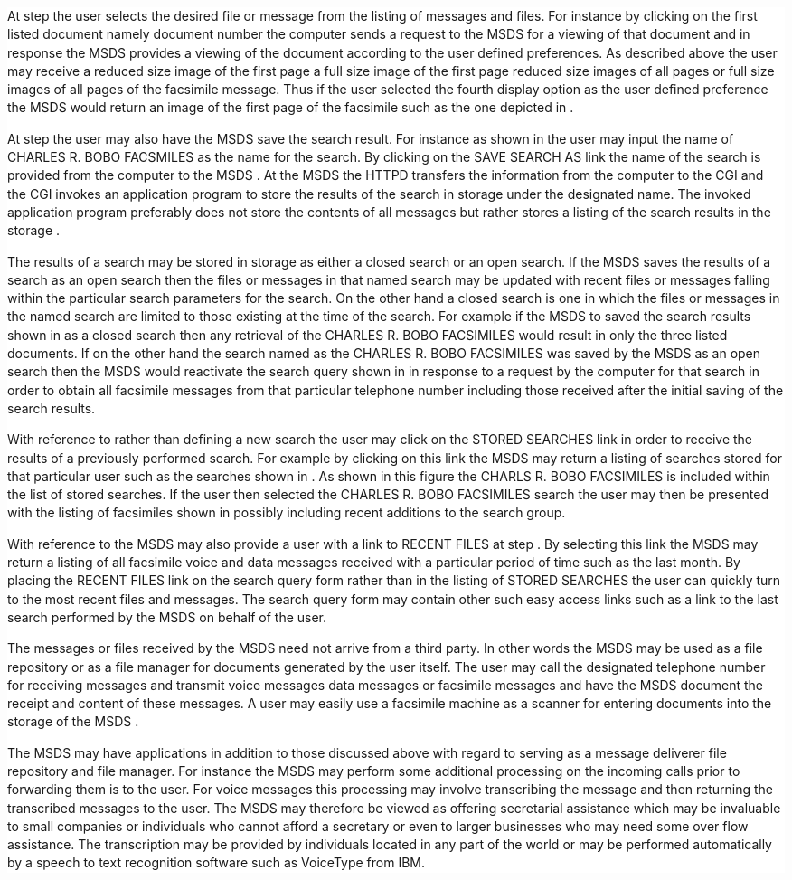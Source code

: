 At step the user selects the desired file or message from the listing of messages and files. For instance by clicking on the first listed document namely document number the computer sends a request to the MSDS for a viewing of that document and in response the MSDS provides a viewing of the document according to the user defined preferences. As described above the user may receive a reduced size image of the first page a full size image of the first page reduced size images of all pages or full size images of all pages of the facsimile message. Thus if the user selected the fourth display option as the user defined preference the MSDS would return an image of the first page of the facsimile such as the one depicted in .

At step the user may also have the MSDS save the search result. For instance as shown in the user may input the name of CHARLES R. BOBO FACSMILES as the name for the search. By clicking on the SAVE SEARCH AS link the name of the search is provided from the computer to the MSDS . At the MSDS the HTTPD transfers the information from the computer to the CGI and the CGI invokes an application program to store the results of the search in storage under the designated name. The invoked application program preferably does not store the contents of all messages but rather stores a listing of the search results in the storage .

The results of a search may be stored in storage as either a closed search or an open search. If the MSDS saves the results of a search as an open search then the files or messages in that named search may be updated with recent files or messages falling within the particular search parameters for the search. On the other hand a closed search is one in which the files or messages in the named search are limited to those existing at the time of the search. For example if the MSDS to saved the search results shown in as a closed search then any retrieval of the CHARLES R. BOBO FACSIMILES would result in only the three listed documents. If on the other hand the search named as the CHARLES R. BOBO FACSIMILES was saved by the MSDS as an open search then the MSDS would reactivate the search query shown in in response to a request by the computer for that search in order to obtain all facsimile messages from that particular telephone number including those received after the initial saving of the search results.

With reference to rather than defining a new search the user may click on the STORED SEARCHES link in order to receive the results of a previously performed search. For example by clicking on this link the MSDS may return a listing of searches stored for that particular user such as the searches shown in . As shown in this figure the CHARLS R. BOBO FACSIMILES is included within the list of stored searches. If the user then selected the CHARLES R. BOBO FACSIMILES search the user may then be presented with the listing of facsimiles shown in possibly including recent additions to the search group.

With reference to the MSDS may also provide a user with a link to RECENT FILES at step . By selecting this link the MSDS may return a listing of all facsimile voice and data messages received with a particular period of time such as the last month. By placing the RECENT FILES link on the search query form rather than in the listing of STORED SEARCHES the user can quickly turn to the most recent files and messages. The search query form may contain other such easy access links such as a link to the last search performed by the MSDS on behalf of the user.

The messages or files received by the MSDS need not arrive from a third party. In other words the MSDS may be used as a file repository or as a file manager for documents generated by the user itself. The user may call the designated telephone number for receiving messages and transmit voice messages data messages or facsimile messages and have the MSDS document the receipt and content of these messages. A user may easily use a facsimile machine as a scanner for entering documents into the storage of the MSDS .

The MSDS may have applications in addition to those discussed above with regard to serving as a message deliverer file repository and file manager. For instance the MSDS may perform some additional processing on the incoming calls prior to forwarding them is to the user. For voice messages this processing may involve transcribing the message and then returning the transcribed messages to the user. The MSDS may therefore be viewed as offering secretarial assistance which may be invaluable to small companies or individuals who cannot afford a secretary or even to larger businesses who may need some over flow assistance. The transcription may be provided by individuals located in any part of the world or may be performed automatically by a speech to text recognition software such as VoiceType from IBM.
